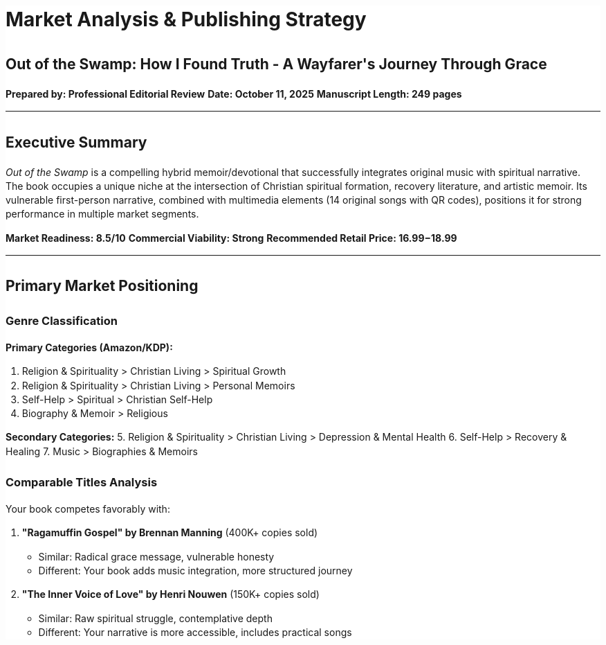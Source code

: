 # Market Analysis & Publishing Strategy
## Out of the Swamp: How I Found Truth - A Wayfarer's Journey Through Grace

**Prepared by: Professional Editorial Review**
**Date: October 11, 2025**
**Manuscript Length: 249 pages**

---

## Executive Summary

*Out of the Swamp* is a compelling hybrid memoir/devotional that successfully integrates original music with spiritual narrative. The book occupies a unique niche at the intersection of Christian spiritual formation, recovery literature, and artistic memoir. Its vulnerable first-person narrative, combined with multimedia elements (14 original songs with QR codes), positions it for strong performance in multiple market segments.

**Market Readiness: 8.5/10**
**Commercial Viability: Strong**
**Recommended Retail Price: $16.99-$18.99**

---

## Primary Market Positioning

### Genre Classification

**Primary Categories (Amazon/KDP):**
1. Religion & Spirituality > Christian Living > Spiritual Growth
2. Religion & Spirituality > Christian Living > Personal Memoirs
3. Self-Help > Spiritual > Christian Self-Help
4. Biography & Memoir > Religious

**Secondary Categories:**
5. Religion & Spirituality > Christian Living > Depression & Mental Health
6. Self-Help > Recovery & Healing
7. Music > Biographies & Memoirs

### Comparable Titles Analysis

Your book competes favorably with:

1. **"Ragamuffin Gospel" by Brennan Manning** (400K+ copies sold)
   - Similar: Radical grace message, vulnerable honesty
   - Different: Your book adds music integration, more structured journey

2. **"The Inner Voice of Love" by Henri Nouwen** (150K+ copies sold)
   - Similar: Raw spiritual struggle, contemplative depth
   - Different: Your narrative is more accessible, includes practical songs
